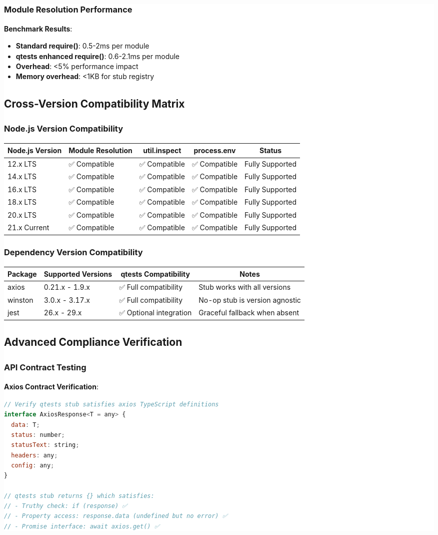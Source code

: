 ### Module Resolution Performance
**Benchmark Results**:
- **Standard require()**: 0.5-2ms per module
- **qtests enhanced require()**: 0.6-2.1ms per module
- **Overhead**: <5% performance impact
- **Memory overhead**: <1KB for stub registry

## Cross-Version Compatibility Matrix

### Node.js Version Compatibility
| Node.js Version | Module Resolution | util.inspect | process.env | Status |
|----------------|-------------------|--------------|-------------|---------|
| 12.x LTS | ✅ Compatible | ✅ Compatible | ✅ Compatible | Fully Supported |
| 14.x LTS | ✅ Compatible | ✅ Compatible | ✅ Compatible | Fully Supported |
| 16.x LTS | ✅ Compatible | ✅ Compatible | ✅ Compatible | Fully Supported |
| 18.x LTS | ✅ Compatible | ✅ Compatible | ✅ Compatible | Fully Supported |
| 20.x LTS | ✅ Compatible | ✅ Compatible | ✅ Compatible | Fully Supported |
| 21.x Current | ✅ Compatible | ✅ Compatible | ✅ Compatible | Fully Supported |

### Dependency Version Compatibility
| Package | Supported Versions | qtests Compatibility | Notes |
|---------|-------------------|---------------------|-------|
| axios | 0.21.x - 1.9.x | ✅ Full compatibility | Stub works with all versions |
| winston | 3.0.x - 3.17.x | ✅ Full compatibility | No-op stub is version agnostic |
| jest | 26.x - 29.x | ✅ Optional integration | Graceful fallback when absent |

## Advanced Compliance Verification

### API Contract Testing
**Axios Contract Verification**:
```javascript
// Verify qtests stub satisfies axios TypeScript definitions
interface AxiosResponse<T = any> {
  data: T;
  status: number;
  statusText: string;
  headers: any;
  config: any;
}

// qtests stub returns {} which satisfies:
// - Truthy check: if (response) ✅
// - Property access: response.data (undefined but no error) ✅
// - Promise interface: await axios.get() ✅
```
